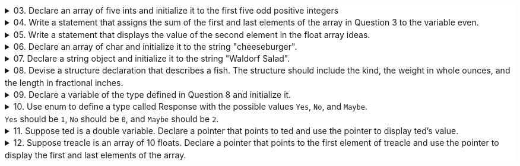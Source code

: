 </summary></details>

<details><summary>
03. Declare an array of five ints and initialize it to the first five odd
positive integers

</summary></details>

<details><summary>
04. Write a statement that assigns the sum of the first and last elements of the
array in Question 3 to the variable even.

</summary></details>

<details><summary>
05. Write a statement that displays the value of the second element in the float
array ideas.

</summary></details>

<details><summary>
06. Declare an array of char and initialize it to the string "cheeseburger".

</summary></details>

<details><summary>
07. Declare a string object and initialize it to the string "Waldorf Salad".

</summary></details>

<details><summary>
08. Devise a structure declaration that describes a fish. The structure should
include the kind, the weight in whole ounces, and the length in fractional inches.

</summary></details>

<details><summary>
09. Declare a variable of the type defined in Question 8 and initialize it.

</summary></details>

<details><summary>
10.  Use enum to define a type called Response with the possible values <code>Yes</code>,
<code>No</code>, and <code>Maybe</code>.<br> <code>Yes</code> should be <code>1</code>, <code>No</code>
should be <code>0</code>, and <code>Maybe</code> should be <code>2</code>.

</summary></details>

<details><summary>
11.  Suppose ted is a double variable.
Declare a pointer that points to ted and use the pointer to display ted’s value.

</summary></details>

<details><summary>
12.  Suppose treacle is an array of 10 floats. Declare a pointer that points
to the first element of treacle and use the pointer to display the first and
last elements of the array.

